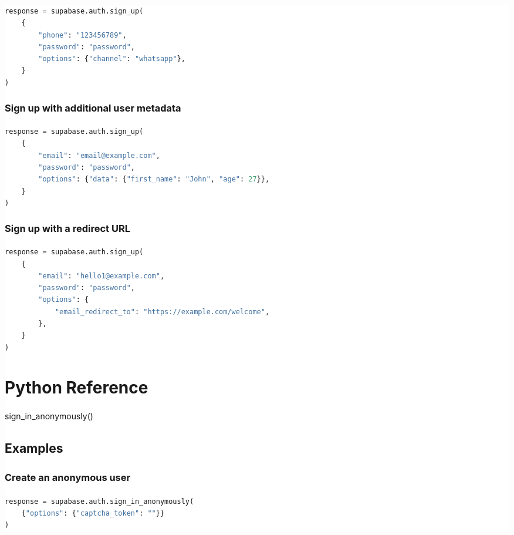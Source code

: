 ```python
response = supabase.auth.sign_up(
    {
        "phone": "123456789",
        "password": "password",
        "options": {"channel": "whatsapp"},
    }
)
```


### Sign up with additional user metadata

```python
response = supabase.auth.sign_up(
    {
        "email": "email@example.com",
        "password": "password",
        "options": {"data": {"first_name": "John", "age": 27}},
    }
)
```


### Sign up with a redirect URL

```python
response = supabase.auth.sign_up(
    {
        "email": "hello1@example.com",
        "password": "password",
        "options": {
            "email_redirect_to": "https://example.com/welcome",
        },
    }
)
```


# Python Reference

sign_in_anonymously()



## Examples

### Create an anonymous user

```python
response = supabase.auth.sign_in_anonymously(
    {"options": {"captcha_token": ""}}
)
```
